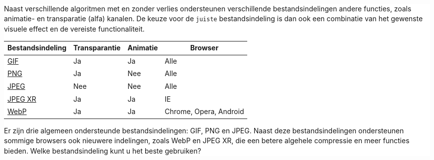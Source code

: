 
Naast verschillende algoritmen met en zonder verlies ondersteunen verschillende bestandsindelingen andere functies, zoals animatie- en transparatie (alfa) kanalen. De keuze voor de `juiste` bestandsindeling is dan ook een combinatie van het gewenste visuele effect en de vereiste functionaliteit.


<table>
<thead>
  <tr>
    <th>Bestandsindeling</th>
    <th>Transparantie</th>
    <th>Animatie</th>
    <th>Browser</th>
  </tr>
</thead>
<tbody>
<tr>
  <td data-th="bestandsindeling"><a href="http://nl.wikipedia.org/wiki/Graphics_Interchange_Format">GIF</a></td>
  <td data-th="transparantie">Ja</td>
  <td data-th="animatie">Ja</td>
  <td data-th="browser">Alle</td>
</tr>
<tr>
  <td data-th="bestandsindeling"><a href="http://nl.wikipedia.org/wiki/Portable_Network_Graphics">PNG</a></td>
  <td data-th="transparantie">Ja</td>
  <td data-th="animatie">Nee</td>
  <td data-th="browser">Alle</td>
</tr>
<tr>
  <td data-th="bestandsindeling"><a href="http://nl.wikipedia.org/wiki/JPEG">JPEG</a></td>
  <td data-th="transparantie">Nee</td>
  <td data-th="animatie">Nee</td>
  <td data-th="browser">Alle</td>
</tr>
<tr>
  <td data-th="bestandsindeling"><a href="http://en.wikipedia.org/wiki/JPEG_XR">JPEG XR</a></td>
  <td data-th="transparantie">Ja</td>
  <td data-th="animatie">Ja</td>
  <td data-th="browser">IE</td>
</tr>
<tr>
  <td data-th="bestandsindeling"><a href="http://nl.wikipedia.org/wiki/WebP">WebP</a></td>
  <td data-th="transparantie">Ja</td>
  <td data-th="animatie">Ja</td>
  <td data-th="browser">Chrome, Opera, Android</td>
</tr>
</tbody>
</table>

Er zijn drie algemeen ondersteunde bestandsindelingen: GIF, PNG en JPEG. Naast deze bestandsindelingen ondersteunen sommige browsers ook nieuwere indelingen, zoals WebP en JPEG XR, die een betere algehele compressie en meer functies bieden. Welke bestandsindeling kunt u het beste gebruiken?
